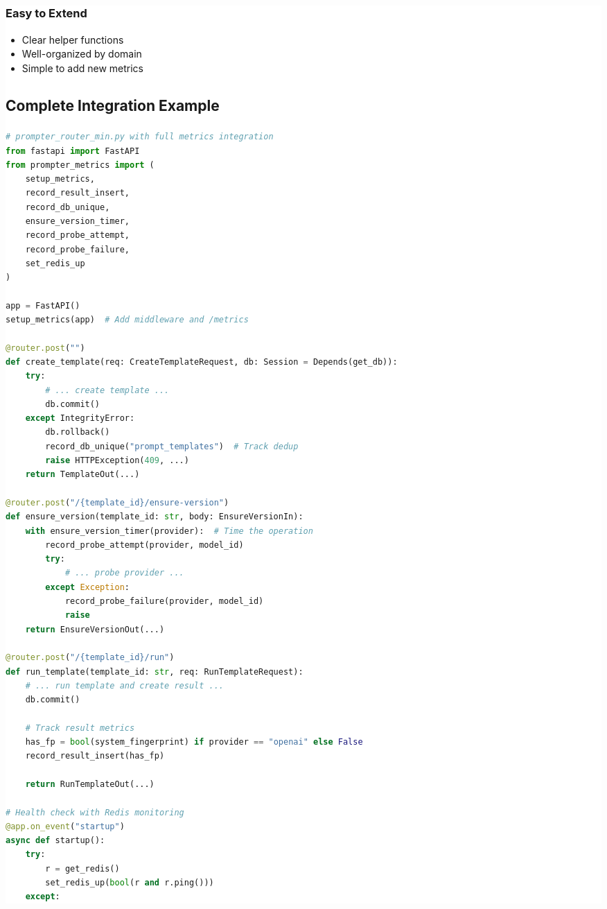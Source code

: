 ### Easy to Extend
- Clear helper functions
- Well-organized by domain
- Simple to add new metrics

## Complete Integration Example

```python
# prompter_router_min.py with full metrics integration
from fastapi import FastAPI
from prompter_metrics import (
    setup_metrics,
    record_result_insert,
    record_db_unique,
    ensure_version_timer,
    record_probe_attempt,
    record_probe_failure,
    set_redis_up
)

app = FastAPI()
setup_metrics(app)  # Add middleware and /metrics

@router.post("")
def create_template(req: CreateTemplateRequest, db: Session = Depends(get_db)):
    try:
        # ... create template ...
        db.commit()
    except IntegrityError:
        db.rollback()
        record_db_unique("prompt_templates")  # Track dedup
        raise HTTPException(409, ...)
    return TemplateOut(...)

@router.post("/{template_id}/ensure-version")
def ensure_version(template_id: str, body: EnsureVersionIn):
    with ensure_version_timer(provider):  # Time the operation
        record_probe_attempt(provider, model_id)
        try:
            # ... probe provider ...
        except Exception:
            record_probe_failure(provider, model_id)
            raise
    return EnsureVersionOut(...)

@router.post("/{template_id}/run")
def run_template(template_id: str, req: RunTemplateRequest):
    # ... run template and create result ...
    db.commit()
    
    # Track result metrics
    has_fp = bool(system_fingerprint) if provider == "openai" else False
    record_result_insert(has_fp)
    
    return RunTemplateOut(...)

# Health check with Redis monitoring
@app.on_event("startup")
async def startup():
    try:
        r = get_redis()
        set_redis_up(bool(r and r.ping()))
    except:
```